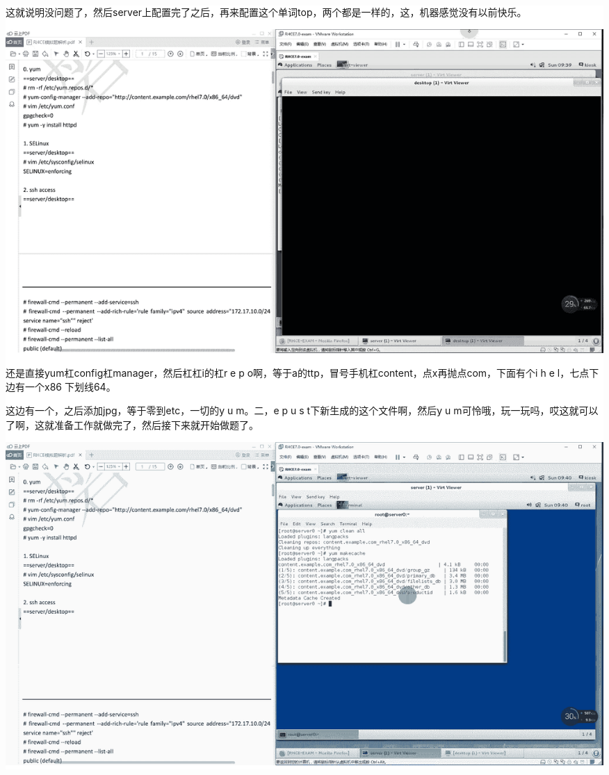 这就说明没问题了，然后server上配置完了之后，再来配置这个单词top，两个都是一样的，这，机器感觉没有以前快乐。



![](img/2a550717992a4e23b6963fa890a4f05f_15.png)

还是直接yum杠config杠manager，然后杠杠i的杠r e p o啊，等于a的ttp，冒号手机杠content，点x再抛点com，下面有个i h e l，七点下边有一个x86 下划线64。

这边有一个，之后添加jpg，等于零到etc，一切的y u m。二，e p u s t下新生成的这个文件啊，然后y u m可怜哦，玩一玩吗，哎这就可以了啊，这就准备工作就做完了，然后接下来就开始做题了。



![](img/2a550717992a4e23b6963fa890a4f05f_17.png)
